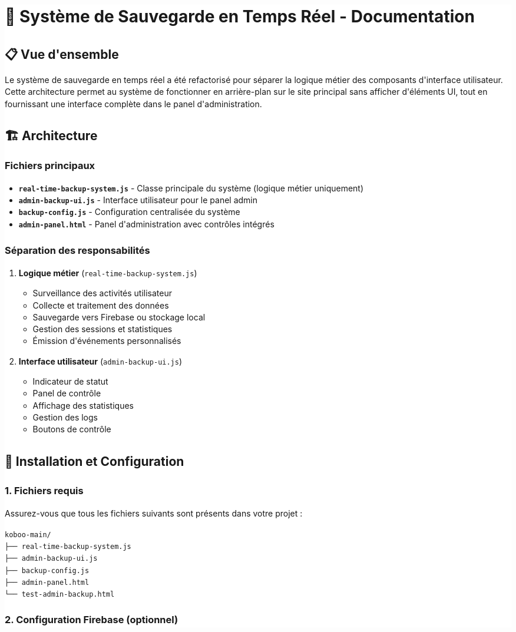 # 🔄 Système de Sauvegarde en Temps Réel - Documentation

## 📋 Vue d'ensemble

Le système de sauvegarde en temps réel a été refactorisé pour séparer la logique métier des composants d'interface utilisateur. Cette architecture permet au système de fonctionner en arrière-plan sur le site principal sans afficher d'éléments UI, tout en fournissant une interface complète dans le panel d'administration.

## 🏗️ Architecture

### Fichiers principaux

- **`real-time-backup-system.js`** - Classe principale du système (logique métier uniquement)
- **`admin-backup-ui.js`** - Interface utilisateur pour le panel admin
- **`backup-config.js`** - Configuration centralisée du système
- **`admin-panel.html`** - Panel d'administration avec contrôles intégrés

### Séparation des responsabilités

1. **Logique métier** (`real-time-backup-system.js`)
   - Surveillance des activités utilisateur
   - Collecte et traitement des données
   - Sauvegarde vers Firebase ou stockage local
   - Gestion des sessions et statistiques
   - Émission d'événements personnalisés

2. **Interface utilisateur** (`admin-backup-ui.js`)
   - Indicateur de statut
   - Panel de contrôle
   - Affichage des statistiques
   - Gestion des logs
   - Boutons de contrôle

## 🚀 Installation et Configuration

### 1. Fichiers requis

Assurez-vous que tous les fichiers suivants sont présents dans votre projet :

```
koboo-main/
├── real-time-backup-system.js
├── admin-backup-ui.js
├── backup-config.js
├── admin-panel.html
└── test-admin-backup.html
```

### 2. Configuration Firebase (optionnel)
